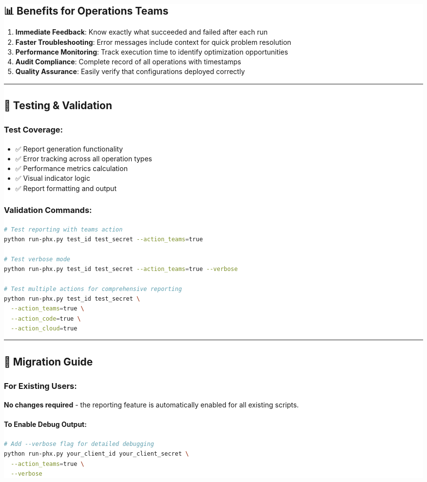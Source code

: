 
## 📊 **Benefits for Operations Teams**

1. **Immediate Feedback**: Know exactly what succeeded and failed after each run
2. **Faster Troubleshooting**: Error messages include context for quick problem resolution
3. **Performance Monitoring**: Track execution time to identify optimization opportunities
4. **Audit Compliance**: Complete record of all operations with timestamps
5. **Quality Assurance**: Easily verify that configurations deployed correctly

---

## 🧪 **Testing & Validation**

### **Test Coverage:**
- ✅ Report generation functionality
- ✅ Error tracking across all operation types
- ✅ Performance metrics calculation
- ✅ Visual indicator logic
- ✅ Report formatting and output

### **Validation Commands:**
```bash
# Test reporting with teams action
python run-phx.py test_id test_secret --action_teams=true

# Test verbose mode
python run-phx.py test_id test_secret --action_teams=true --verbose

# Test multiple actions for comprehensive reporting
python run-phx.py test_id test_secret \
  --action_teams=true \
  --action_code=true \
  --action_cloud=true
```

---

## 🔧 **Migration Guide**

### **For Existing Users:**

**No changes required** - the reporting feature is automatically enabled for all existing scripts.

#### **To Enable Debug Output:**
```bash
# Add --verbose flag for detailed debugging
python run-phx.py your_client_id your_client_secret \
  --action_teams=true \
  --verbose
```
